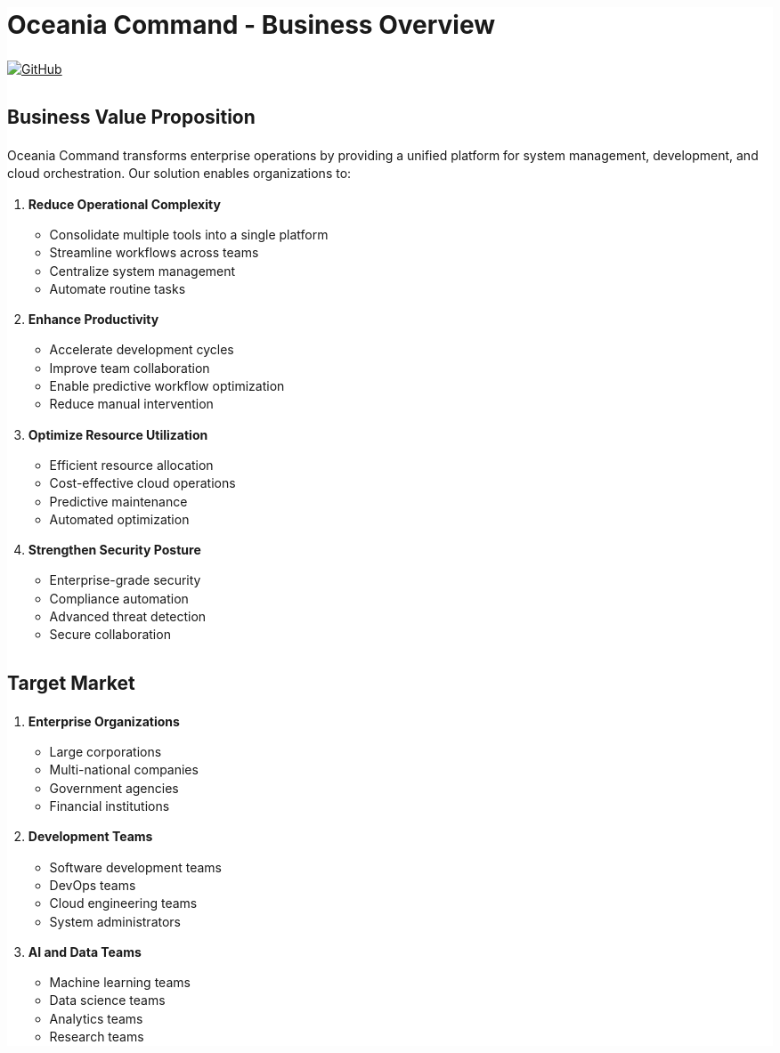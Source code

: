 # Oceania Command - Business Overview

[![GitHub](https://img.shields.io/github/license/dustinkrejci/Oceania-command)](https://github.com/dustinkrejci/Oceania-command)

## Business Value Proposition

Oceania Command transforms enterprise operations by providing a unified platform for system management, development, and cloud orchestration. Our solution enables organizations to:

1. **Reduce Operational Complexity**
   - Consolidate multiple tools into a single platform
   - Streamline workflows across teams
   - Centralize system management
   - Automate routine tasks

2. **Enhance Productivity**
   - Accelerate development cycles
   - Improve team collaboration
   - Enable predictive workflow optimization
   - Reduce manual intervention

3. **Optimize Resource Utilization**
   - Efficient resource allocation
   - Cost-effective cloud operations
   - Predictive maintenance
   - Automated optimization

4. **Strengthen Security Posture**
   - Enterprise-grade security
   - Compliance automation
   - Advanced threat detection
   - Secure collaboration

## Target Market

1. **Enterprise Organizations**
   - Large corporations
   - Multi-national companies
   - Government agencies
   - Financial institutions

2. **Development Teams**
   - Software development teams
   - DevOps teams
   - Cloud engineering teams
   - System administrators

3. **AI and Data Teams**
   - Machine learning teams
   - Data science teams
   - Analytics teams
   - Research teams

